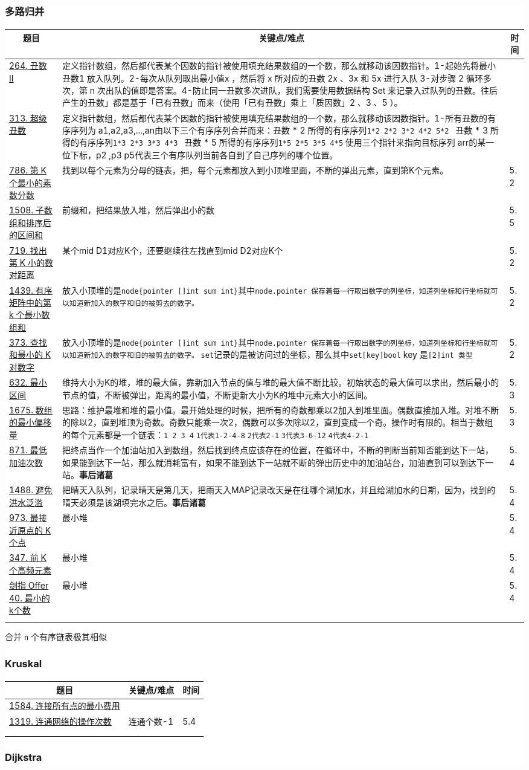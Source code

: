 

### 多路归并

| 题目                                                         | 关键点/难点                                                  | 时间 |
| ------------------------------------------------------------ | ------------------------------------------------------------ | ---- |
| [264. 丑数 II](https://leetcode.cn/problems/ugly-number-ii/) | 定义指针数组，然后都代表某个因数的指针被使用填充结果数组的一个数，那么就移动该因数指针。1-起始先将最小丑数1  放入队列。2-每次从队列取出最小值x ，然后将 x  所对应的丑数 2x 、3x  和 5x  进行入队 3-对步骤 2 循环多次，第 n  次出队的值即是答案。4-防止同一丑数多次进队，我们需要使用数据结构 Set  来记录入过队列的丑数。往后产生的丑数」都是基于「已有丑数」而来（使用「已有丑数」乘上「质因数」2 、3 、5 ）。 |      |
| [313. 超级丑数](https://leetcode.cn/problems/super-ugly-number/) | 定义指针数组，然后都代表某个因数的指针被使用填充结果数组的一个数，那么就移动该因数指针。1-所有丑数的有序序列为 a1,a2,a3,...,an由以下三个有序序列合并而来：丑数 * 2  所得的有序序列`1*2 2*2 3*2 4*2 5*2 ` 丑数 * 3  所得的有序序列`1*3 2*3 3*3 4*3 ` 丑数 * 5  所得的有序序列`1*5 2*5 3*5 4*5` 使用三个指针来指向目标序列 arr的某一位下标，p2 ,p3 p5代表三个有序队列当前各自到了自己序列的哪个位置。 |      |
| [786. 第 K 个最小的素数分数](https://leetcode.cn/problems/k-th-smallest-prime-fraction/) | 找到以每个元素为分母的链表，把，每个元素都放入到小顶堆里面，不断的弹出元素，直到第K个元素。 | 5.2  |
| [1508. 子数组和排序后的区间和](https://leetcode.cn/problems/range-sum-of-sorted-subarray-sums/) | 前缀和，把结果放入堆，然后弹出小的数                         | 5.5  |
| [719. 找出第 K 小的数对距离](https://leetcode.cn/problems/find-k-th-smallest-pair-distance/) | 某个mid D1对应K个，还要继续往左找直到mid D2对应K个           | 5.2  |
| [1439. 有序矩阵中的第 k 个最小数组和](https://leetcode.cn/problems/find-the-kth-smallest-sum-of-a-matrix-with-sorted-rows/) | 放入小顶堆的是`node{pointer []int sum int}`其中`node.pointer 保存着每一行取出数字的列坐标，知道列坐标和行坐标就可以知道新加入的数字和旧的被剪去的数字。` | 5.2  |
| [373. 查找和最小的 K 对数字](https://leetcode.cn/problems/find-k-pairs-with-smallest-sums/) | 放入小顶堆的是`node{pointer []int sum int}`其中`node.pointer 保存着每一行取出数字的列坐标，知道列坐标和行坐标就可以知道新加入的数字和旧的被剪去的数字。` `set`记录的是被访问过的坐标，那么其中`set[key]bool` key 是`[2]int 类型` | 5.2  |
| [632. 最小区间](https://leetcode.cn/problems/smallest-range-covering-elements-from-k-lists/) | 维持大小为K的堆，堆的最大值，靠新加入节点的值与堆的最大值不断比较。初始状态的最大值可以求出，然后最小的节点的值，不断被弹出，距离的最小值，不断更新大小为K的堆中元素大小的区间。 | 5.3  |
| [1675. 数组的最小偏移量](https://leetcode.cn/problems/minimize-deviation-in-array/) | 思路：维护最堆和堆的最小值。最开始处理的时候，把所有的奇数都乘以2加入到堆里面。偶数直接加入堆。对堆不断的除以2，直到堆顶为奇数。奇数只能乘一次2，偶数可以多次除以2，直到变成一个奇。操作时有限的。相当于数组的每个元素都是一个链表：`1 2 3 4` `1代表1-2-4-8`   `2代表2-1`  `3代表3-6-12`  `4代表4-2-1` | 5.3  |
| [871. 最低加油次数](https://leetcode.cn/problems/minimum-number-of-refueling-stops/) | 把终点当作一个加油站加入到数组，然后找到终点应该存在的位置，在循环中，不断的判断当前知否能到达下一站，如果能到达下一站，那么就消耗富有，如果不能到达下一站就不断的弹出历史中的加油站台，加油直到可以到达下一站。**事后诸葛** | 5.4  |
| [1488. 避免洪水泛滥](https://leetcode.cn/problems/avoid-flood-in-the-city/) | 把晴天入队列，记录晴天是第几天，把雨天入MAP记录改天是在往哪个湖加水，并且给湖加水的日期，因为，找到的晴天必须是该湖填完水之后。**事后诸葛** | 5.4  |
| [973. 最接近原点的 K 个点](https://leetcode.cn/problems/k-closest-points-to-origin/) | 最小堆                                                       | 5.4  |
| [347. 前 K 个高频元素](https://leetcode.cn/problems/top-k-frequent-elements/) | 最小堆                                                       | 5.4  |
| [剑指 Offer 40. 最小的k个数](https://leetcode.cn/problems/zui-xiao-de-kge-shu-lcof/) | 最小堆                                                       | 5.4  |
|                                                              |                                                              |      |

合并 `n` 个有序链表极其相似







### Kruskal

| 题目                                                         | 关键点/难点 | 时间 |
| ------------------------------------------------------------ | ----------- | ---- |
| [1584. 连接所有点的最小费用](https://leetcode.cn/problems/min-cost-to-connect-all-points/) |             |      |
| [1319. 连通网络的操作次数](https://leetcode.cn/problems/number-of-operations-to-make-network-connected/) | 连通个数-1  | 5.4  |
|                                                              |             |      |
|                                                              |             |      |



### Dijkstra
